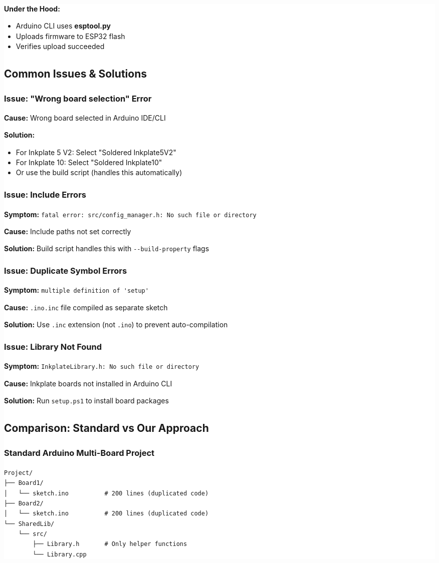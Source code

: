 **Under the Hood:**
- Arduino CLI uses **esptool.py**
- Uploads firmware to ESP32 flash
- Verifies upload succeeded

## Common Issues & Solutions

### Issue: "Wrong board selection" Error

**Cause:** Wrong board selected in Arduino IDE/CLI

**Solution:** 
- For Inkplate 5 V2: Select "Soldered Inkplate5V2"
- For Inkplate 10: Select "Soldered Inkplate10"
- Or use the build script (handles this automatically)

### Issue: Include Errors

**Symptom:** `fatal error: src/config_manager.h: No such file or directory`

**Cause:** Include paths not set correctly

**Solution:** Build script handles this with `--build-property` flags

### Issue: Duplicate Symbol Errors

**Symptom:** `multiple definition of 'setup'`

**Cause:** `.ino.inc` file compiled as separate sketch

**Solution:** Use `.inc` extension (not `.ino`) to prevent auto-compilation

### Issue: Library Not Found

**Symptom:** `InkplateLibrary.h: No such file or directory`

**Cause:** Inkplate boards not installed in Arduino CLI

**Solution:** Run `setup.ps1` to install board packages

## Comparison: Standard vs Our Approach

### Standard Arduino Multi-Board Project

```
Project/
├── Board1/
│   └── sketch.ino          # 200 lines (duplicated code)
├── Board2/
│   └── sketch.ino          # 200 lines (duplicated code)
└── SharedLib/
    └── src/
        ├── Library.h       # Only helper functions
        └── Library.cpp
```
